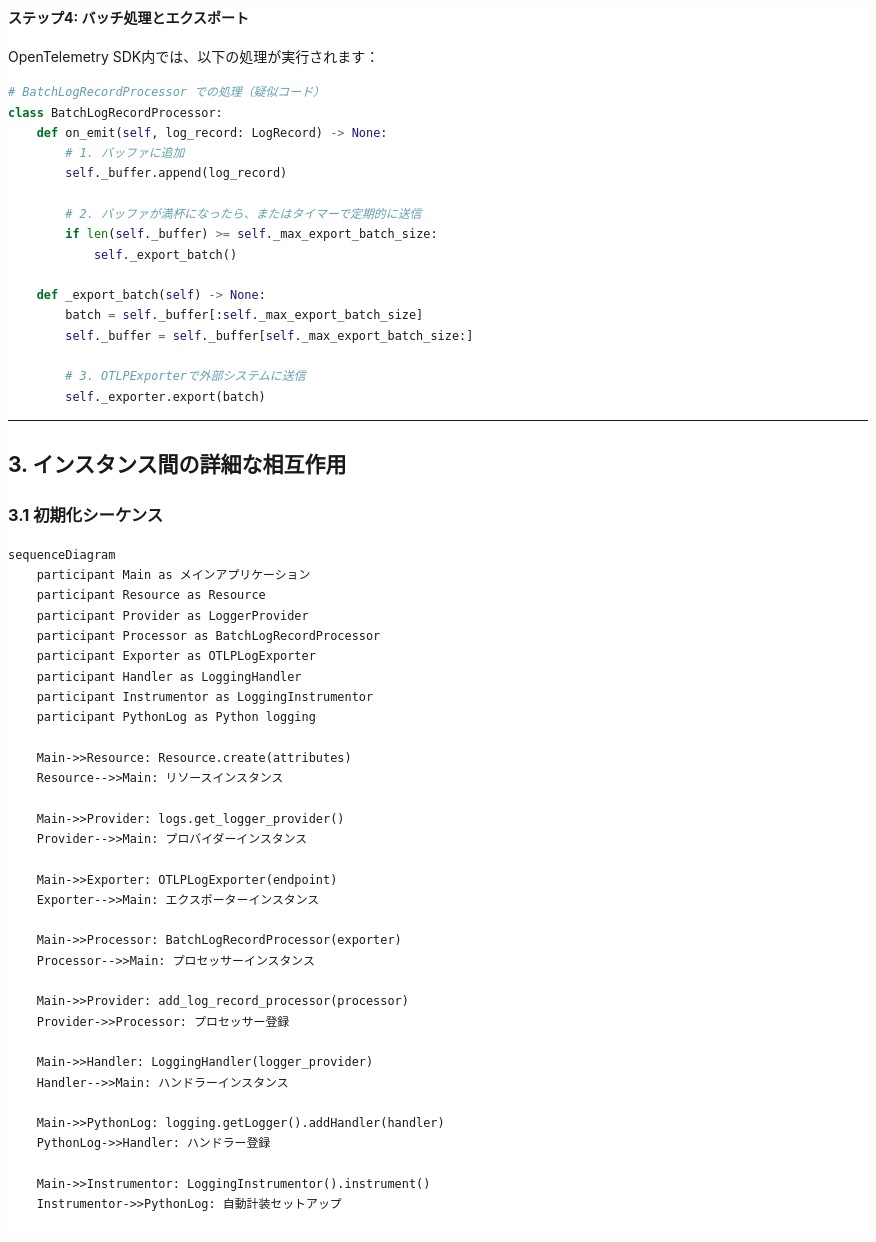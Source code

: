 #### ステップ4: バッチ処理とエクスポート

OpenTelemetry SDK内では、以下の処理が実行されます：

```python
# BatchLogRecordProcessor での処理（疑似コード）
class BatchLogRecordProcessor:
    def on_emit(self, log_record: LogRecord) -> None:
        # 1. バッファに追加
        self._buffer.append(log_record)
        
        # 2. バッファが満杯になったら、またはタイマーで定期的に送信
        if len(self._buffer) >= self._max_export_batch_size:
            self._export_batch()
    
    def _export_batch(self) -> None:
        batch = self._buffer[:self._max_export_batch_size]
        self._buffer = self._buffer[self._max_export_batch_size:]
        
        # 3. OTLPExporterで外部システムに送信
        self._exporter.export(batch)
```

---

## 3. インスタンス間の詳細な相互作用

### 3.1 初期化シーケンス

```mermaid
sequenceDiagram
    participant Main as メインアプリケーション
    participant Resource as Resource
    participant Provider as LoggerProvider
    participant Processor as BatchLogRecordProcessor
    participant Exporter as OTLPLogExporter
    participant Handler as LoggingHandler
    participant Instrumentor as LoggingInstrumentor
    participant PythonLog as Python logging

    Main->>Resource: Resource.create(attributes)
    Resource-->>Main: リソースインスタンス
    
    Main->>Provider: logs.get_logger_provider()
    Provider-->>Main: プロバイダーインスタンス
    
    Main->>Exporter: OTLPLogExporter(endpoint)
    Exporter-->>Main: エクスポーターインスタンス
    
    Main->>Processor: BatchLogRecordProcessor(exporter)
    Processor-->>Main: プロセッサーインスタンス
    
    Main->>Provider: add_log_record_processor(processor)
    Provider->>Processor: プロセッサー登録
    
    Main->>Handler: LoggingHandler(logger_provider)
    Handler-->>Main: ハンドラーインスタンス
    
    Main->>PythonLog: logging.getLogger().addHandler(handler)
    PythonLog->>Handler: ハンドラー登録
    
    Main->>Instrumentor: LoggingInstrumentor().instrument()
    Instrumentor->>PythonLog: 自動計装セットアップ
    
```